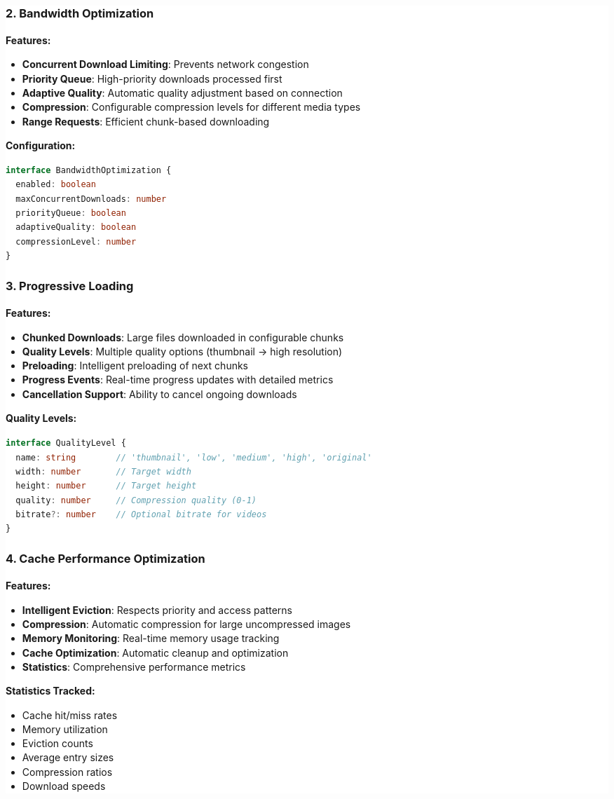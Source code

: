 ### 2. Bandwidth Optimization
**Features:**
- **Concurrent Download Limiting**: Prevents network congestion
- **Priority Queue**: High-priority downloads processed first
- **Adaptive Quality**: Automatic quality adjustment based on connection
- **Compression**: Configurable compression levels for different media types
- **Range Requests**: Efficient chunk-based downloading

**Configuration:**
```typescript
interface BandwidthOptimization {
  enabled: boolean
  maxConcurrentDownloads: number
  priorityQueue: boolean
  adaptiveQuality: boolean
  compressionLevel: number
}
```

### 3. Progressive Loading
**Features:**
- **Chunked Downloads**: Large files downloaded in configurable chunks
- **Quality Levels**: Multiple quality options (thumbnail → high resolution)
- **Preloading**: Intelligent preloading of next chunks
- **Progress Events**: Real-time progress updates with detailed metrics
- **Cancellation Support**: Ability to cancel ongoing downloads

**Quality Levels:**
```typescript
interface QualityLevel {
  name: string        // 'thumbnail', 'low', 'medium', 'high', 'original'
  width: number       // Target width
  height: number      // Target height
  quality: number     // Compression quality (0-1)
  bitrate?: number    // Optional bitrate for videos
}
```

### 4. Cache Performance Optimization
**Features:**
- **Intelligent Eviction**: Respects priority and access patterns
- **Compression**: Automatic compression for large uncompressed images
- **Memory Monitoring**: Real-time memory usage tracking
- **Cache Optimization**: Automatic cleanup and optimization
- **Statistics**: Comprehensive performance metrics

**Statistics Tracked:**
- Cache hit/miss rates
- Memory utilization
- Eviction counts
- Average entry sizes
- Compression ratios
- Download speeds
